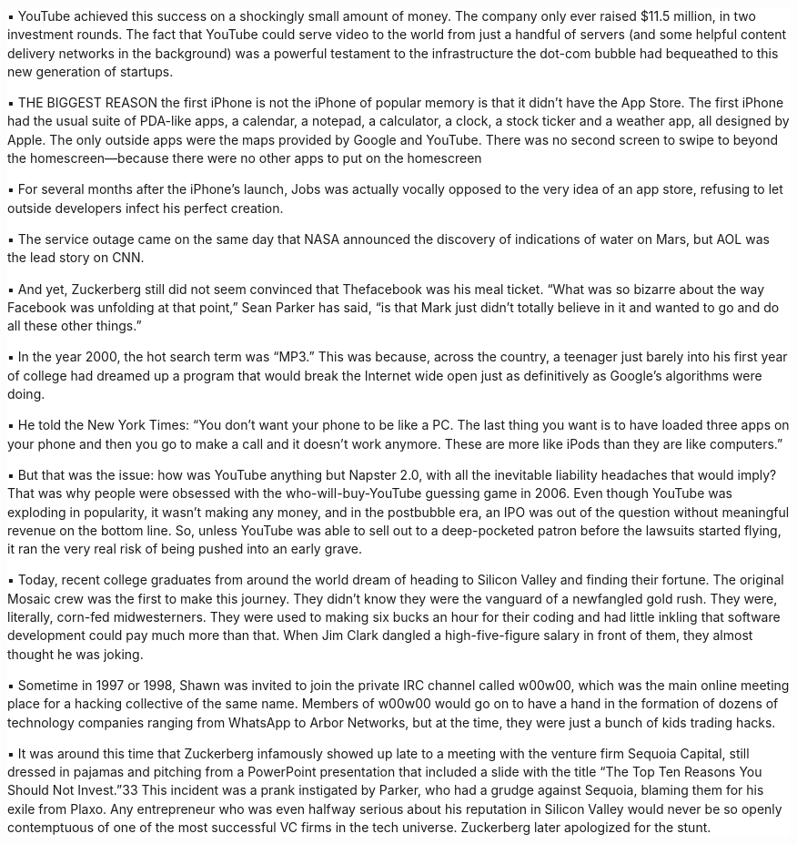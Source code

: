 ▪ YouTube achieved this success on a shockingly small amount of money. The company only ever raised $11.5 million, in two investment rounds. The fact that YouTube could serve video to the world from just a handful of servers (and some helpful content delivery networks in the background) was a powerful testament to the infrastructure the dot-com bubble had bequeathed to this new generation of startups.

▪ THE BIGGEST REASON the first iPhone is not the iPhone of popular memory is that it didn’t have the App Store. The first iPhone had the usual suite of PDA-like apps, a calendar, a notepad, a calculator, a clock, a stock ticker and a weather app, all designed by Apple. The only outside apps were the maps provided by Google and YouTube. There was no second screen to swipe to beyond the homescreen—because there were no other apps to put on the homescreen

▪ For several months after the iPhone’s launch, Jobs was actually vocally opposed to the very idea of an app store, refusing to let outside developers infect his perfect creation.

▪ The service outage came on the same day that NASA announced the discovery of indications of water on Mars, but AOL was the lead story on CNN.

▪ And yet, Zuckerberg still did not seem convinced that Thefacebook was his meal ticket. “What was so bizarre about the way Facebook was unfolding at that point,” Sean Parker has said, “is that Mark just didn’t totally believe in it and wanted to go and do all these other things.”

▪ In the year 2000, the hot search term was “MP3.” This was because, across the country, a teenager just barely into his first year of college had dreamed up a program that would break the Internet wide open just as definitively as Google’s algorithms were doing.

▪ He told the New York Times: “You don’t want your phone to be like a PC. The last thing you want is to have loaded three apps on your phone and then you go to make a call and it doesn’t work anymore. These are more like iPods than they are like computers.”

▪ But that was the issue: how was YouTube anything but Napster 2.0, with all the inevitable liability headaches that would imply? That was why people were obsessed with the who-will-buy-YouTube guessing game in 2006. Even though YouTube was exploding in popularity, it wasn’t making any money, and in the postbubble era, an IPO was out of the question without meaningful revenue on the bottom line. So, unless YouTube was able to sell out to a deep-pocketed patron before the lawsuits started flying, it ran the very real risk of being pushed into an early grave.

▪ Today, recent college graduates from around the world dream of heading to Silicon Valley and finding their fortune. The original Mosaic crew was the first to make this journey. They didn’t know they were the vanguard of a newfangled gold rush. They were, literally, corn-fed midwesterners. They were used to making six bucks an hour for their coding and had little inkling that software development could pay much more than that. When Jim Clark dangled a high-five-figure salary in front of them, they almost thought he was joking.

▪ Sometime in 1997 or 1998, Shawn was invited to join the private IRC channel called w00w00, which was the main online meeting place for a hacking collective of the same name. Members of w00w00 would go on to have a hand in the formation of dozens of technology companies ranging from WhatsApp to Arbor Networks, but at the time, they were just a bunch of kids trading hacks.

▪ It was around this time that Zuckerberg infamously showed up late to a meeting with the venture firm Sequoia Capital, still dressed in pajamas and pitching from a PowerPoint presentation that included a slide with the title “The Top Ten Reasons You Should Not Invest.”33 This incident was a prank instigated by Parker, who had a grudge against Sequoia, blaming them for his exile from Plaxo. Any entrepreneur who was even halfway serious about his reputation in Silicon Valley would never be so openly contemptuous of one of the most successful VC firms in the tech universe. Zuckerberg later apologized for the stunt.
